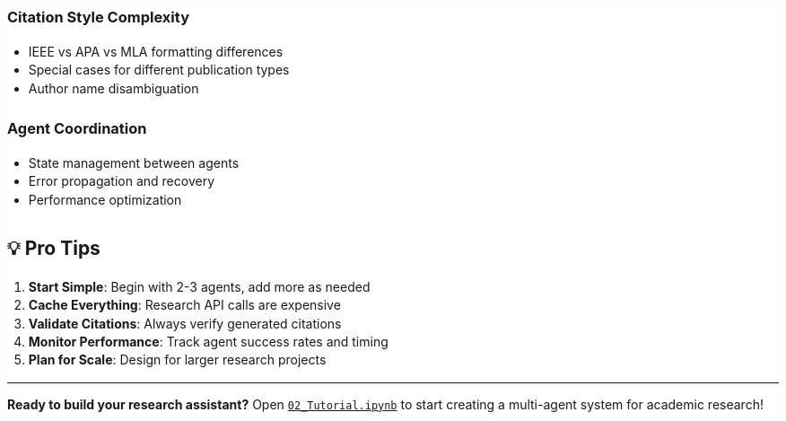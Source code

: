 ### Citation Style Complexity
- IEEE vs APA vs MLA formatting differences
- Special cases for different publication types
- Author name disambiguation

### Agent Coordination
- State management between agents
- Error propagation and recovery
- Performance optimization

## 💡 Pro Tips

1. **Start Simple**: Begin with 2-3 agents, add more as needed
2. **Cache Everything**: Research API calls are expensive
3. **Validate Citations**: Always verify generated citations
4. **Monitor Performance**: Track agent success rates and timing
5. **Plan for Scale**: Design for larger research projects

---

**Ready to build your research assistant?** Open [`02_Tutorial.ipynb`](02_Tutorial.ipynb) to start creating a multi-agent system for academic research!
